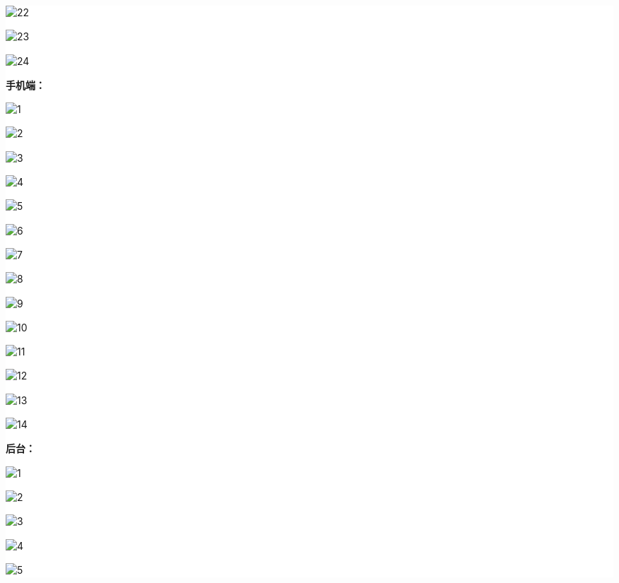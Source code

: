 ![22](https://github.com/dirk1983/chatgpt_commercial/assets/5563148/d3191172-d1f4-49b8-bb43-c653bad56958)

![23](https://github.com/dirk1983/chatgpt_commercial/assets/5563148/98ee3e13-bf09-4e1e-a1b9-b15c093d05c7)

![24](https://github.com/dirk1983/chatgpt_commercial/assets/5563148/185b26e0-8765-4bcc-bc49-e240aa1c5601)


**手机端：**

![1](https://github.com/dirk1983/chatgpt_commercial/assets/5563148/057a992e-8786-4c3b-aeae-30453bcc7821)

![2](https://github.com/dirk1983/chatgpt_commercial/assets/5563148/8ef22176-6fc9-41fb-9234-9393cacefb70)

![3](https://github.com/dirk1983/chatgpt_commercial/assets/5563148/8e741569-3b59-4431-a8e7-87e69fe64919)

![4](https://github.com/dirk1983/chatgpt_commercial/assets/5563148/8ae0ff67-ac21-4f04-9f71-7d4bb9b2b5f9)

![5](https://github.com/dirk1983/chatgpt_commercial/assets/5563148/0594aa9b-537e-45ab-9b8f-871d887c95f4)

![6](https://github.com/dirk1983/chatgpt_commercial/assets/5563148/431ca7e7-79e0-4534-95a4-3e1aeb09c0e7)

![7](https://github.com/dirk1983/chatgpt_commercial/assets/5563148/97cbfdf9-7a78-486d-b830-bbffff88caad)

![8](https://github.com/dirk1983/chatgpt_commercial/assets/5563148/9c29caeb-fc1c-4490-9f2d-04712874c7b5)

![9](https://github.com/dirk1983/chatgpt_commercial/assets/5563148/7329575f-5490-48a9-9f82-18e14a349efd)

![10](https://github.com/dirk1983/chatgpt_commercial/assets/5563148/476e2b7c-da93-44f5-b88d-a80e0f03dff0)

![11](https://github.com/dirk1983/chatgpt_commercial/assets/5563148/5d3d9a78-a809-4673-8bbc-fba0443122a9)

![12](https://github.com/dirk1983/chatgpt_commercial/assets/5563148/650c2e3e-8de4-4785-9411-8166039fd726)

![13](https://github.com/dirk1983/chatgpt_commercial/assets/5563148/8aef66fa-38da-4077-ac47-817e5c4c1a00)

![14](https://github.com/dirk1983/chatgpt_commercial/assets/5563148/1371c886-67c2-4292-832c-3ea0ea51442f)


**后台：**

![1](https://github.com/dirk1983/chatgpt_commercial/assets/5563148/36e3b4a0-b5c7-48dc-af02-5596ff044d11)

![2](https://github.com/dirk1983/chatgpt_commercial/assets/5563148/456ea375-e2d7-488c-b01c-54c7169c1aca)

![3](https://github.com/dirk1983/chatgpt_commercial/assets/5563148/e86658b0-e471-4c30-95ca-9095095a637a)

![4](https://github.com/dirk1983/chatgpt_commercial/assets/5563148/63471412-422a-4a67-aeb8-e36b0306bcbf)

![5](https://github.com/dirk1983/chatgpt_commercial/assets/5563148/255d50a3-7976-4cde-af62-9a8db2ec4acb)
